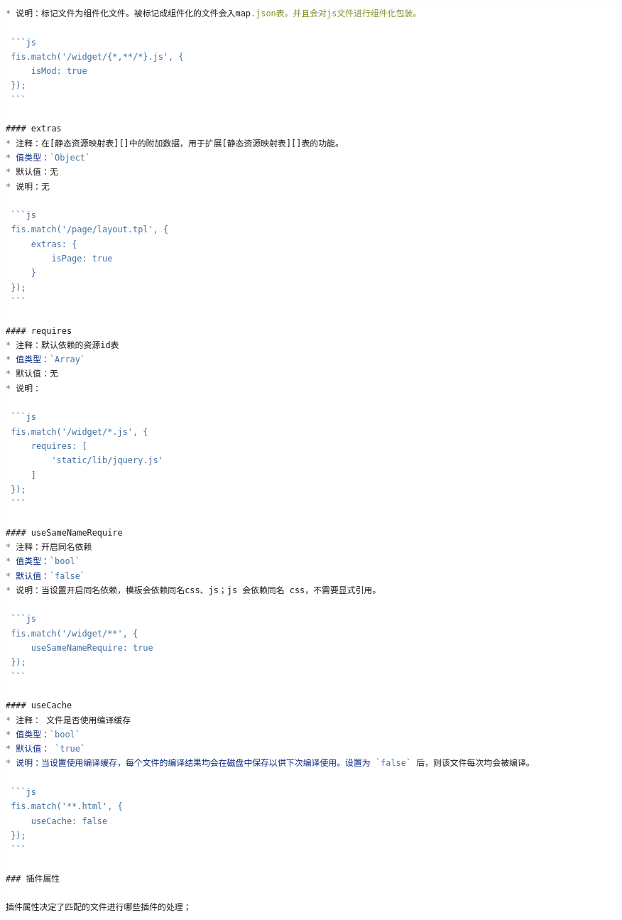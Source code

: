    ```js
* 说明：标记文件为组件化文件。被标记成组件化的文件会入map.json表。并且会对js文件进行组件化包装。

    ```js
    fis.match('/widget/{*,**/*}.js', {
        isMod: true
    });
    ```

#### extras
* 注释：在[静态资源映射表][]中的附加数据，用于扩展[静态资源映射表][]表的功能。
* 值类型：`Object`
* 默认值：无
* 说明：无

    ```js
    fis.match('/page/layout.tpl', {
        extras: {
            isPage: true
        }
    });
    ```

#### requires
* 注释：默认依赖的资源id表
* 值类型：`Array`
* 默认值：无
* 说明：

    ```js
    fis.match('/widget/*.js', {
        requires: [
            'static/lib/jquery.js'
        ]
    });
    ```

#### useSameNameRequire
* 注释：开启同名依赖
* 值类型：`bool`
* 默认值：`false`
* 说明：当设置开启同名依赖，模板会依赖同名css、js；js 会依赖同名 css，不需要显式引用。

    ```js
    fis.match('/widget/**', {
        useSameNameRequire: true
    });
    ```

#### useCache
* 注释： 文件是否使用编译缓存
* 值类型：`bool`
* 默认值： `true`
* 说明：当设置使用编译缓存，每个文件的编译结果均会在磁盘中保存以供下次编译使用。设置为 `false` 后，则该文件每次均会被编译。

    ```js
    fis.match('**.html', {
        useCache: false
    });
    ```

### 插件属性

插件属性决定了匹配的文件进行哪些插件的处理；
   ```